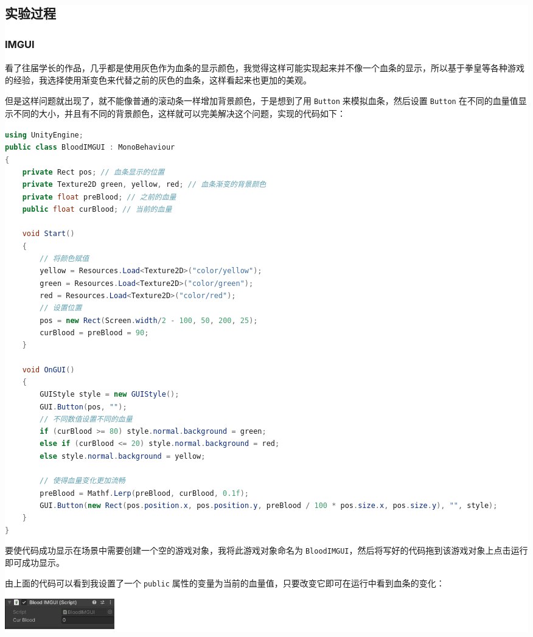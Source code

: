 ## 实验过程

### IMGUI

看了往届学长的作品，几乎都是使用灰色作为血条的显示颜色，我觉得这样可能实现起来并不像一个血条的显示，所以基于拳皇等各种游戏的经验，我选择使用渐变色来代替之前的灰色的血条，这样看起来也更加的美观。

但是这样问题就出现了，就不能像普通的滚动条一样增加背景颜色，于是想到了用 `Button` 来模拟血条，然后设置 `Button` 在不同的血量值显示不同的大小，并且有不同的背景颜色，这样就可以完美解决这个问题，实现的代码如下：

```c#
using UnityEngine;
public class BloodIMGUI : MonoBehaviour
{
    private Rect pos; // 血条显示的位置
    private Texture2D green, yellow, red; // 血条渐变的背景颜色
    private float preBlood; // 之前的血量
    public float curBlood; // 当前的血量
    
    void Start()
    {
        // 将颜色赋值
        yellow = Resources.Load<Texture2D>("color/yellow");
        green = Resources.Load<Texture2D>("color/green");
        red = Resources.Load<Texture2D>("color/red");
        // 设置位置
        pos = new Rect(Screen.width/2 - 100, 50, 200, 25);
        curBlood = preBlood = 90;
    }

    void OnGUI()
    {
        GUIStyle style = new GUIStyle();
        GUI.Button(pos, "");
        // 不同数值设置不同的血量
        if (curBlood >= 80) style.normal.background = green;
        else if (curBlood <= 20) style.normal.background = red;
        else style.normal.background = yellow;
        
        // 使得血量变化更加流畅
        preBlood = Mathf.Lerp(preBlood, curBlood, 0.1f);
        GUI.Button(new Rect(pos.position.x, pos.position.y, preBlood / 100 * pos.size.x, pos.size.y), "", style);
    }
}
```

要使代码成功显示在场景中需要创建一个空的游戏对象，我将此游戏对象命名为 `BloodIMGUI`，然后将写好的代码拖到该游戏对象上点击运行即可成功显示。

由上面的代码可以看到我设置了一个 `public` 属性的变量为当前的血量值，只要改变它即可在运行中看到血条的变化：

<img src="./img/6.png" style="zoom:33%;" />
